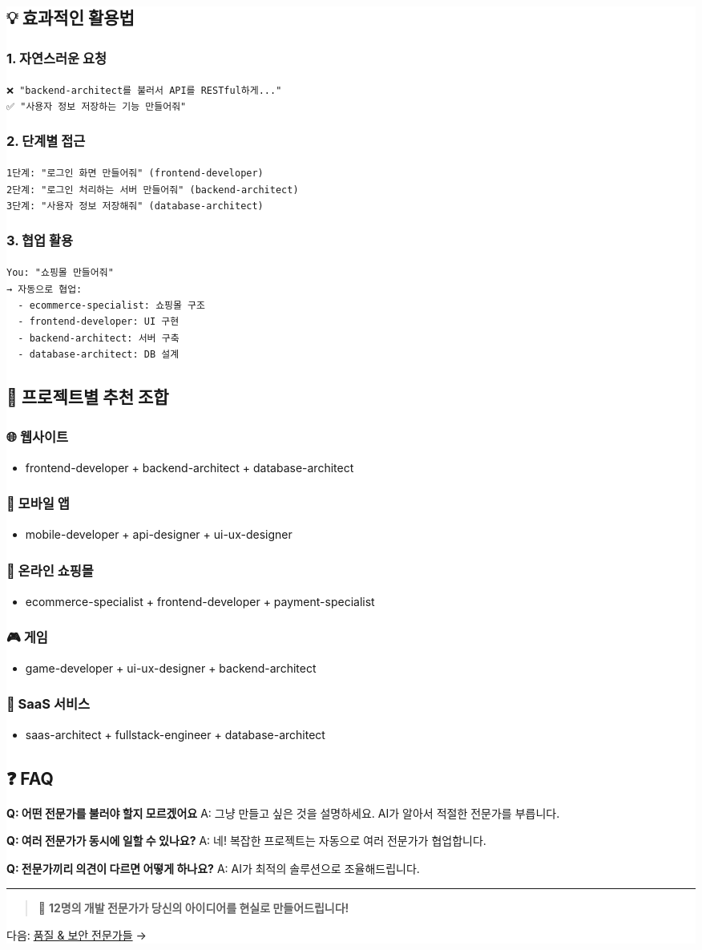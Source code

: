 ## 💡 효과적인 활용법

### 1. 자연스러운 요청

```
❌ "backend-architect를 불러서 API를 RESTful하게..."
✅ "사용자 정보 저장하는 기능 만들어줘"
```

### 2. 단계별 접근

```
1단계: "로그인 화면 만들어줘" (frontend-developer)
2단계: "로그인 처리하는 서버 만들어줘" (backend-architect)
3단계: "사용자 정보 저장해줘" (database-architect)
```

### 3. 협업 활용

```
You: "쇼핑몰 만들어줘"
→ 자동으로 협업:
  - ecommerce-specialist: 쇼핑몰 구조
  - frontend-developer: UI 구현
  - backend-architect: 서버 구축
  - database-architect: DB 설계
```

## 🎯 프로젝트별 추천 조합

### 🌐 웹사이트

- frontend-developer + backend-architect + database-architect

### 📱 모바일 앱

- mobile-developer + api-designer + ui-ux-designer

### 🛒 온라인 쇼핑몰

- ecommerce-specialist + frontend-developer + payment-specialist

### 🎮 게임

- game-developer + ui-ux-designer + backend-architect

### 💼 SaaS 서비스

- saas-architect + fullstack-engineer + database-architect

## ❓ FAQ

**Q: 어떤 전문가를 불러야 할지 모르겠어요**
A: 그냥 만들고 싶은 것을 설명하세요. AI가 알아서 적절한 전문가를 부릅니다.

**Q: 여러 전문가가 동시에 일할 수 있나요?**
A: 네! 복잡한 프로젝트는 자동으로 여러 전문가가 협업합니다.

**Q: 전문가끼리 의견이 다르면 어떻게 하나요?**
A: AI가 최적의 솔루션으로 조율해드립니다.

---

> 🚀 **12명의 개발 전문가가 당신의 아이디어를 현실로 만들어드립니다!**

다음: [품질 & 보안 전문가들](02_Quality_Security.md) →
